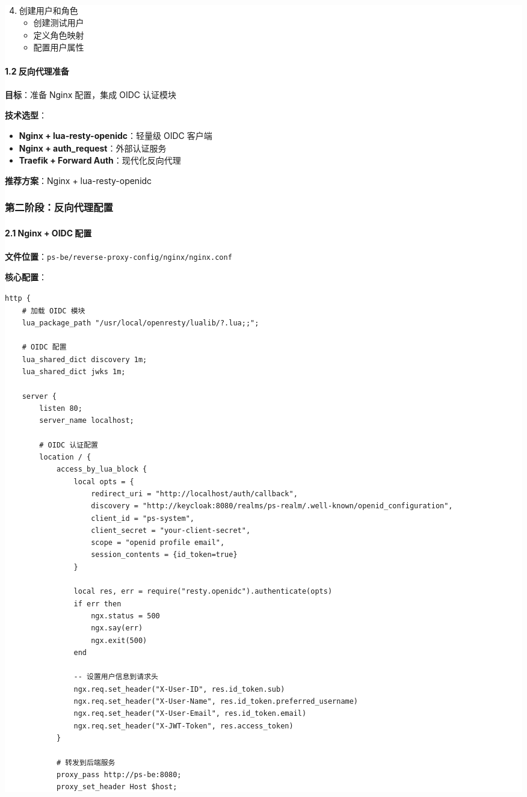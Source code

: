 4. 创建用户和角色
   - 创建测试用户
   - 定义角色映射
   - 配置用户属性

#### 1.2 反向代理准备

**目标**：准备 Nginx 配置，集成 OIDC 认证模块

**技术选型**：
- **Nginx + lua-resty-openidc**：轻量级 OIDC 客户端
- **Nginx + auth_request**：外部认证服务
- **Traefik + Forward Auth**：现代化反向代理

**推荐方案**：Nginx + lua-resty-openidc

### 第二阶段：反向代理配置

#### 2.1 Nginx + OIDC 配置

**文件位置**：`ps-be/reverse-proxy-config/nginx/nginx.conf`

**核心配置**：
```nginx
http {
    # 加载 OIDC 模块
    lua_package_path "/usr/local/openresty/lualib/?.lua;;";
    
    # OIDC 配置
    lua_shared_dict discovery 1m;
    lua_shared_dict jwks 1m;
    
    server {
        listen 80;
        server_name localhost;
        
        # OIDC 认证配置
        location / {
            access_by_lua_block {
                local opts = {
                    redirect_uri = "http://localhost/auth/callback",
                    discovery = "http://keycloak:8080/realms/ps-realm/.well-known/openid_configuration",
                    client_id = "ps-system",
                    client_secret = "your-client-secret",
                    scope = "openid profile email",
                    session_contents = {id_token=true}
                }
                
                local res, err = require("resty.openidc").authenticate(opts)
                if err then
                    ngx.status = 500
                    ngx.say(err)
                    ngx.exit(500)
                end
                
                -- 设置用户信息到请求头
                ngx.req.set_header("X-User-ID", res.id_token.sub)
                ngx.req.set_header("X-User-Name", res.id_token.preferred_username)
                ngx.req.set_header("X-User-Email", res.id_token.email)
                ngx.req.set_header("X-JWT-Token", res.access_token)
            }
            
            # 转发到后端服务
            proxy_pass http://ps-be:8080;
            proxy_set_header Host $host;
```